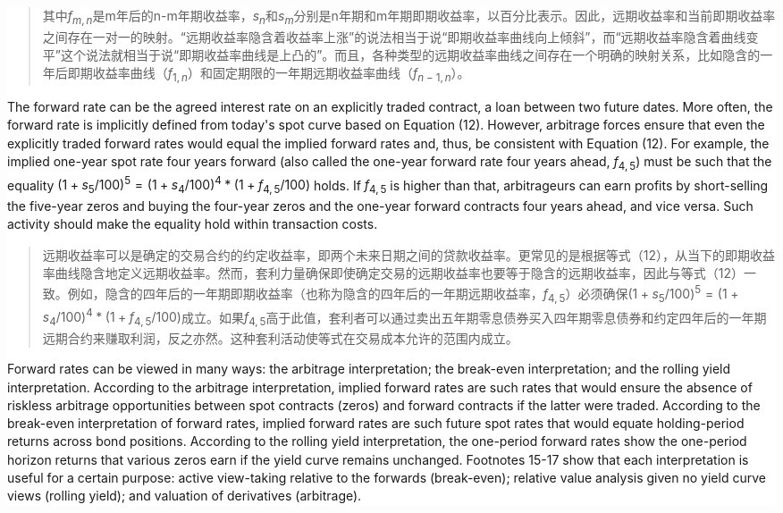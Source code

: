 > 其中$f_{m,n}$是m年后的n-m年期收益率，$s_n$和$s_m$分别是n年期和m年期即期收益率，以百分比表示。因此，远期收益率和当前即期收益率之间存在一对一的映射。“远期收益率隐含着收益率上涨”的说法相当于说“即期收益率曲线向上倾斜”，而“远期收益率隐含着曲线变平”这个说法就相当于说“即期收益率曲线是上凸的”。而且，各种类型的远期收益率曲线之间存在一个明确的映射关系，比如隐含的一年后即期收益率曲线（$f_{1,n}$）和固定期限的一年期远期收益率曲线（$f_{n-1,n}$）。

The forward rate can be the agreed interest rate on an explicitly traded contract, a loan between two future dates. More often, the forward rate is implicitly defined from today's spot curve based on Equation (12). However, arbitrage forces ensure that even the explicitly traded forward rates would equal the implied forward rates and, thus, be consistent with Equation (12). For example, the implied one-year spot rate four years forward (also called the one-year forward rate four years ahead, $f_{4,5}$) must be such that the equality $(1+s_5/100)^5 = (1+s_4/100)^4 * (1+f_{4,5}/100)$ holds. If $f_{4,5}$ is higher than that, arbitrageurs can earn profits by short-selling the five-year zeros and buying the four-year zeros and the one-year forward contracts four years ahead, and vice versa. Such activity should make the equality hold within transaction costs.

> 远期收益率可以是确定的交易合约的约定收益率，即两个未来日期之间的贷款收益率。更常见的是根据等式（12），从当下的即期收益率曲线隐含地定义远期收益率。然而，套利力量确保即使确定交易的远期收益率也要等于隐含的远期收益率，因此与等式（12）一致。例如，隐含的四年后的一年期即期收益率（也称为隐含的四年后的一年期远期收益率，$f_{4,5}$）必须确保$(1+s_5/100)^5 = (1+s_4/100)^4 * (1+f_{4,5}/100)$成立。如果$f_{4,5}$高于此值，套利者可以通过卖出五年期零息债券买入四年期零息债券和约定四年后的一年期远期合约来赚取利润，反之亦然。这种套利活动使等式在交易成本允许的范围内成立。

Forward rates can be viewed in many ways: the arbitrage interpretation; the break-even interpretation; and the rolling yield interpretation. According to the arbitrage interpretation, implied forward rates are such rates that would ensure the absence of riskless arbitrage opportunities between spot contracts (zeros) and forward contracts if the latter were traded. According to the break-even interpretation of forward rates, implied forward rates are such future spot rates that would equate holding-period returns across bond positions. According to the rolling yield interpretation, the one-period forward rates show the one-period horizon returns that various zeros earn if the yield curve remains unchanged. Footnotes 15-17 show that each interpretation is useful for a certain purpose: active view-taking relative to the forwards (break-even); relative value analysis given no yield curve views (rolling yield); and valuation of derivatives (arbitrage).

